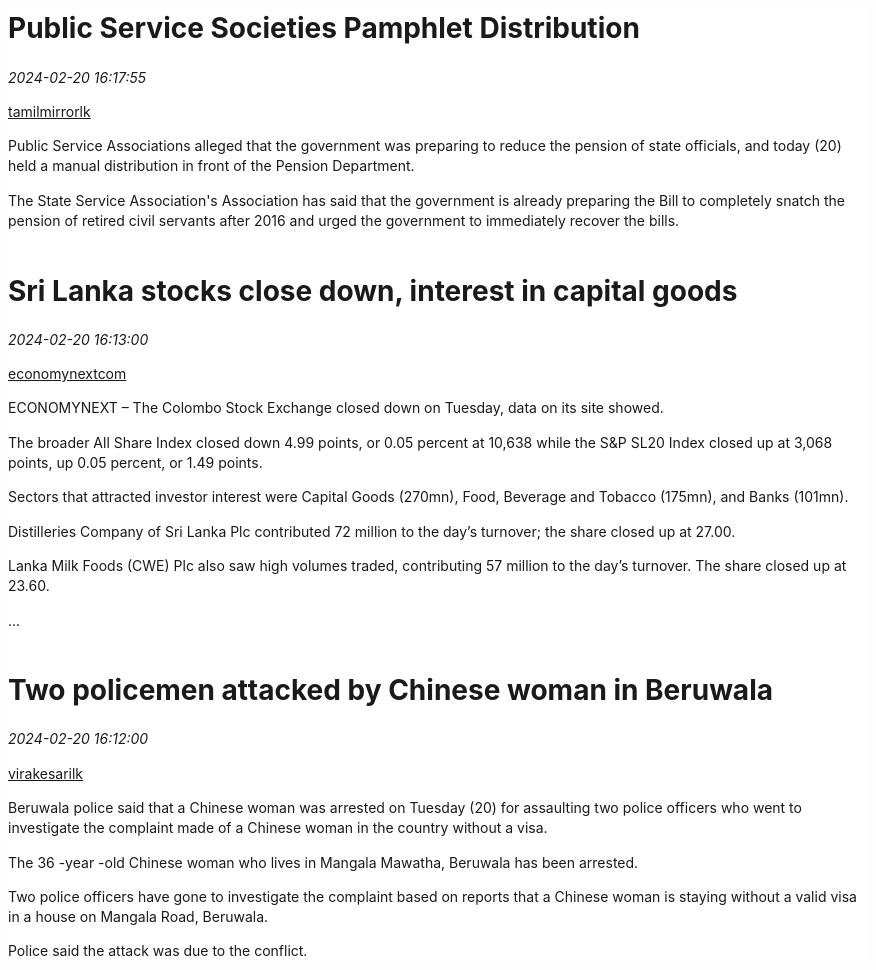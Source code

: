 

# Public Service Societies Pamphlet Distribution

*2024-02-20 16:17:55*

[tamilmirrorlk](https://www.tamilmirror.lk/செய்திகள்/அரச-சேவை-சங்கங்கள்-துண்டுபிரசுரம்-விநியோகம்/175-333532)

Public Service Associations alleged that the government was preparing to reduce the pension of state officials, and today (20) held a manual distribution in front of the Pension Department.

The State Service Association's Association has said that the government is already preparing the Bill to completely snatch the pension of retired civil servants after 2016 and urged the government to immediately recover the bills.



# Sri Lanka stocks close down, interest in capital goods

*2024-02-20 16:13:00*

[economynextcom](https://economynext.com/sri-lanka-stocks-close-down-interest-in-capital-goods-151645/)

ECONOMYNEXT – The Colombo Stock Exchange closed down on Tuesday, data on its site showed.

The broader All Share Index closed down 4.99 points, or 0.05 percent at 10,638 while the S&P SL20 Index closed up at 3,068 points, up 0.05 percent, or 1.49 points.

Sectors that attracted investor interest were Capital Goods (270mn), Food, Beverage and Tobacco (175mn), and Banks (101mn).

Distilleries Company of Sri Lanka Plc contributed 72 million to the day’s turnover; the share closed up at 27.00.

Lanka Milk Foods (CWE) Plc also saw high volumes traded, contributing 57 million to the day’s turnover. The share closed up at 23.60.

...



# Two policemen attacked by Chinese woman in Beruwala

*2024-02-20 16:12:00*

[virakesarilk](https://www.virakesari.lk/article/176885)

Beruwala police said that a Chinese woman was arrested on Tuesday (20) for assaulting two police officers who went to investigate the complaint made of a Chinese woman in the country without a visa.

The 36 -year -old Chinese woman who lives in Mangala Mawatha, Beruwala has been arrested.

Two police officers have gone to investigate the complaint based on reports that a Chinese woman is staying without a valid visa in a house on Mangala Road, Beruwala.

Police said the attack was due to the conflict.
